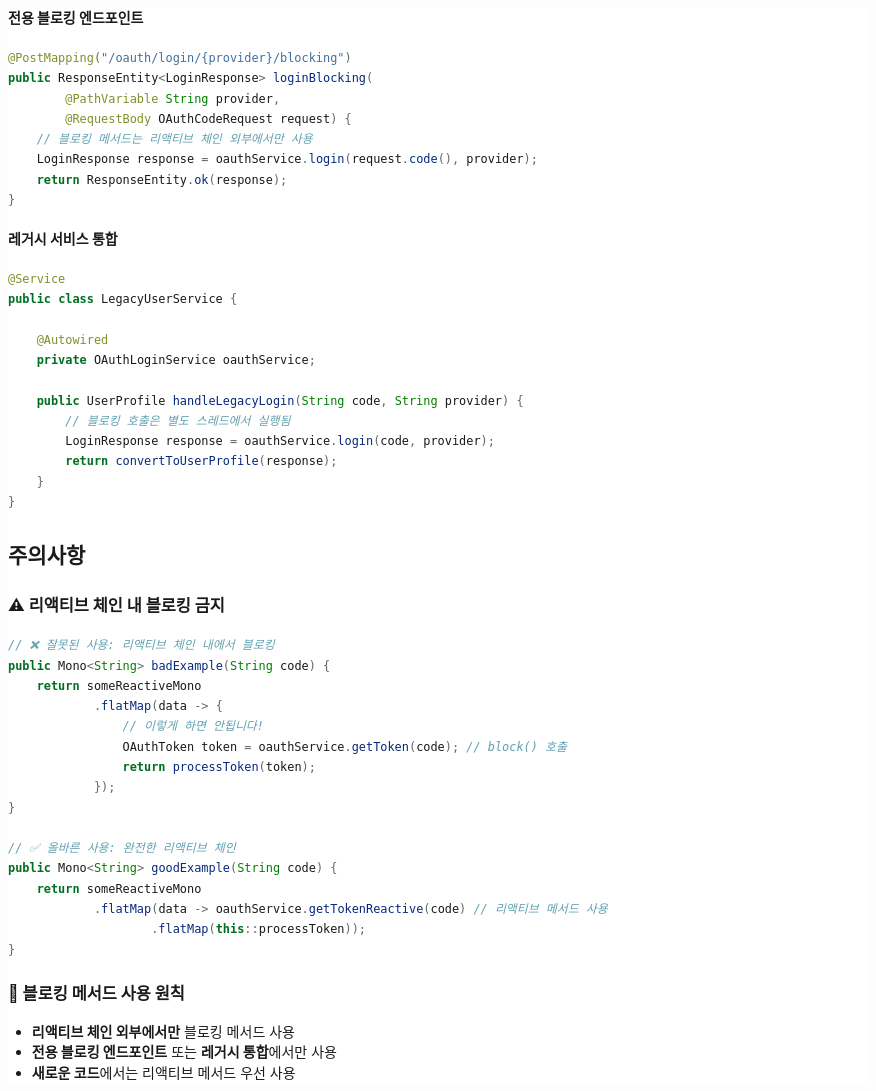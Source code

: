 #### 전용 블로킹 엔드포인트
```java
@PostMapping("/oauth/login/{provider}/blocking")
public ResponseEntity<LoginResponse> loginBlocking(
        @PathVariable String provider,
        @RequestBody OAuthCodeRequest request) {
    // 블로킹 메서드는 리액티브 체인 외부에서만 사용
    LoginResponse response = oauthService.login(request.code(), provider);
    return ResponseEntity.ok(response);
}
```

#### 레거시 서비스 통합
```java
@Service
public class LegacyUserService {
    
    @Autowired
    private OAuthLoginService oauthService;
    
    public UserProfile handleLegacyLogin(String code, String provider) {
        // 블로킹 호출은 별도 스레드에서 실행됨
        LoginResponse response = oauthService.login(code, provider);
        return convertToUserProfile(response);
    }
}
```

## 주의사항

### ⚠️ 리액티브 체인 내 블로킹 금지
```java
// ❌ 잘못된 사용: 리액티브 체인 내에서 블로킹
public Mono<String> badExample(String code) {
    return someReactiveMono
            .flatMap(data -> {
                // 이렇게 하면 안됩니다!
                OAuthToken token = oauthService.getToken(code); // block() 호출
                return processToken(token);
            });
}

// ✅ 올바른 사용: 완전한 리액티브 체인
public Mono<String> goodExample(String code) {
    return someReactiveMono
            .flatMap(data -> oauthService.getTokenReactive(code) // 리액티브 메서드 사용
                    .flatMap(this::processToken));
}
```

### 📍 블로킹 메서드 사용 원칙
- **리액티브 체인 외부에서만** 블로킹 메서드 사용
- **전용 블로킹 엔드포인트** 또는 **레거시 통합**에서만 사용
- **새로운 코드**에서는 리액티브 메서드 우선 사용
